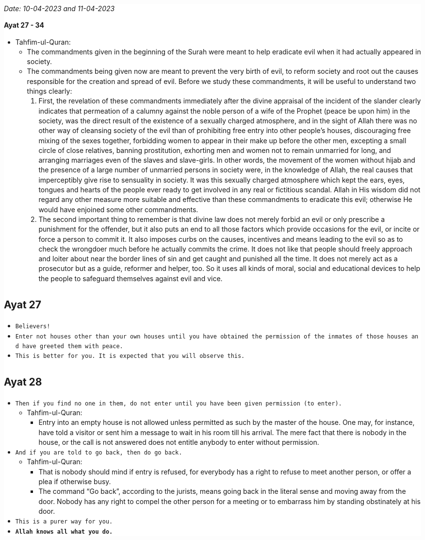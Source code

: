 *Date: 10-04-2023 and 11-04-2023*

**Ayat  27 - 34**

- Tahfim-ul-Quran:
    - The commandments given in the beginning of the Surah were meant to help eradicate evil when it had actually appeared in society. 
    - The commandments being given now are meant to prevent the very birth of evil, to reform society and root out the causes responsible for the creation and spread of evil. Before we study these commandments, it will be useful to understand two things clearly:
      1. First, the revelation of these commandments immediately after the divine appraisal of the incident of the slander clearly indicates that permeation of a calumny against the noble person of a wife of the Prophet (peace be upon him) in the society, was the direct result of the existence of a sexually charged atmosphere, and in the sight of Allah there was no other way of cleansing society of the evil than of prohibiting free entry into other people’s houses, discouraging free mixing of the sexes together, forbidding women to appear in their make up before the other men, excepting a small circle of close relatives, banning prostitution, exhorting men and women not to remain unmarried for long, and arranging marriages even of the slaves and slave-girls. In other words, the movement of the women without hijab and the presence of a large number of unmarried persons in society were, in the knowledge of Allah, the real causes that imperceptibly give rise to sensuality in society. It was this sexually charged atmosphere which kept the ears, eyes, tongues and hearts of the people ever ready to get involved in any real or fictitious scandal. Allah in His wisdom did not regard any other measure more suitable and effective than these commandments to eradicate this evil; otherwise He would have enjoined some other commandments.
      2. The second important thing to remember is that divine law does not merely forbid an evil or only prescribe a punishment for the offender, but it also puts an end to all those factors which provide occasions for the evil, or incite or force a person to commit it. It also imposes curbs on the causes, incentives and means leading to the evil so as to check the wrongdoer much before he actually commits the crime. It does not like that people should freely approach and loiter about near the border lines of sin and get caught and punished all the time. It does not merely act as a prosecutor but as a guide, reformer and helper, too. So it uses all kinds of moral, social and educational devices to help the people to safeguard themselves against evil and vice.



## Ayat 27

- `Believers!`
- `Enter not houses other than your own houses until you have obtained the permission of the inmates of those houses and have greeted them with peace.`
- `This is better for you. It is expected that you will observe this.`

## Ayat 28

- `Then if you find no one in them, do not enter until you have been given permission (to enter).`
  - Tahfim-ul-Quran:
    - Entry into an empty house is not allowed unless permitted as such by the master of the house. One may, for instance, have told a visitor or sent him a message to wait in his room till his arrival. The mere fact that there is nobody in the house, or the call is not answered does not entitle anybody to enter without permission.
- `And if you are told to go back, then do go back.`
  - Tahfim-ul-Quran:
    - That is nobody should mind if entry is refused, for everybody has a right to refuse to meet another person, or offer a plea if otherwise busy.
    - The command “Go back”, according to the jurists, means going back in the literal sense and moving away from the door. Nobody has any right to compel the other person for a meeting or to embarrass him by standing obstinately at his door.
- `This is a purer way for you.`
- **`Allah knows all what you do.`**
